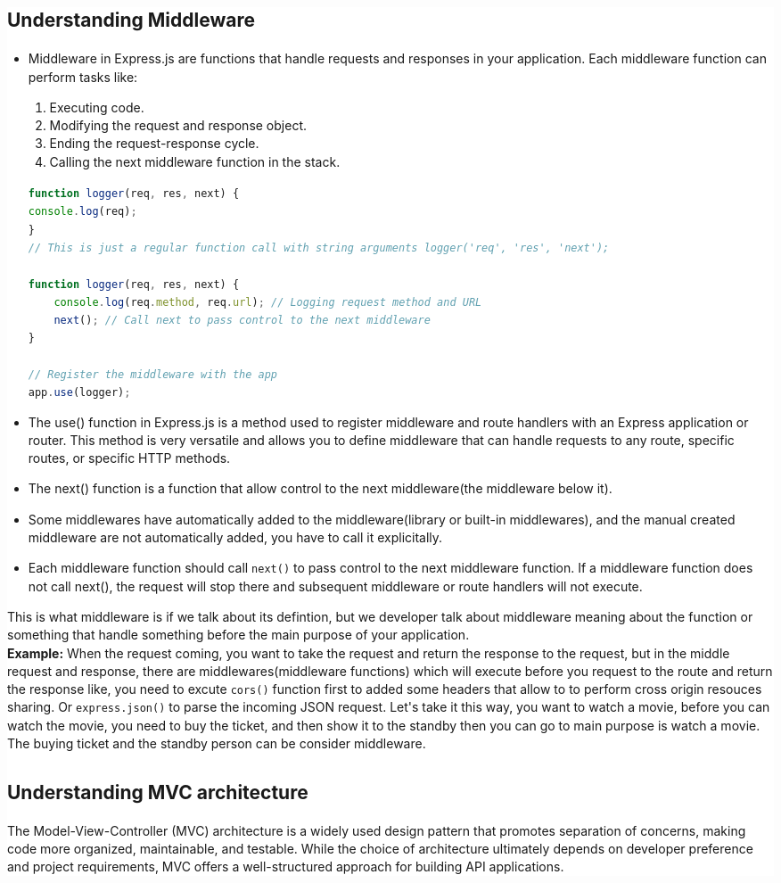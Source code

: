 ## Understanding Middleware

 - Middleware in Express.js are functions that handle requests and responses in your application. Each middleware function can perform tasks like:
    1. Executing code.
    2. Modifying the request and response object. 
    3. Ending the request-response cycle.
    4. Calling the next middleware function in the stack.

    ````JavaScript 
    function logger(req, res, next) {
    console.log(req);
    }
    // This is just a regular function call with string arguments logger('req', 'res', 'next');

    function logger(req, res, next) {
        console.log(req.method, req.url); // Logging request method and URL
        next(); // Call next to pass control to the next middleware
    }

    // Register the middleware with the app
    app.use(logger);
    ````
 - The use() function in Express.js is a method used to register middleware and route handlers with an Express application or router. This method is very versatile and allows you to define middleware that can handle requests to any route, specific routes, or specific HTTP methods.
 - The next() function is a function that allow control to the next middleware(the middleware below it).
 - Some middlewares have automatically added to the middleware(library or built-in middlewares), and the manual created middleware are not automatically added, you have to call it explicitally.
 -  Each middleware function should call `next()` to pass control to the next middleware function. If a middleware function does not call next(), the request will stop there and subsequent middleware or route handlers will not execute.

 This is what middleware is if we talk about its defintion, but we developer talk about middleware meaning about the function or something that handle something before the main purpose of your application. <Br>
 **Example:** When the request coming, you want to take the request and return the response to the request, but in the middle request and response, there are middlewares(middleware functions) which will execute before you request to the route and return the response like, you need to excute `cors()` function first to added some headers that allow to to perform cross origin resouces sharing. Or `express.json()` to parse the incoming JSON request. Let's take it this way, you want to watch a movie, before you can watch the movie, you need to buy the ticket, and then show it to the standby then you can go to main purpose is watch a movie. The buying ticket and the standby person can be consider middleware. 

 ## Understanding MVC architecture

The Model-View-Controller (MVC) architecture is a widely used design pattern that promotes separation of concerns, making code more organized, maintainable, and testable. While the choice of architecture ultimately depends on developer preference and project requirements, MVC offers a well-structured approach for building API applications.

